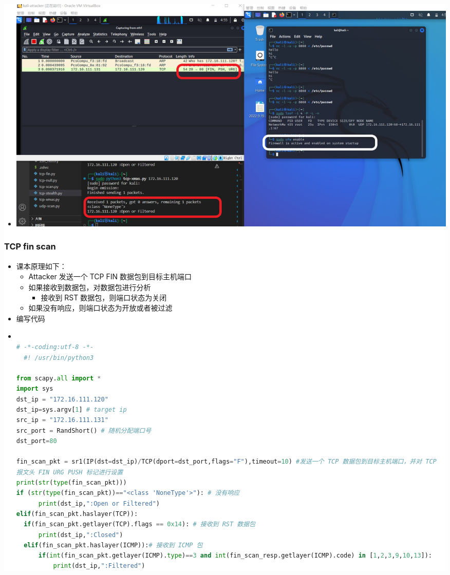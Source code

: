   * ![](./img/xmas-filtered.png)

### TCP fin scan 

* 课本原理如下：
  * Attacker 发送一个 TCP FIN 数据包到目标主机端口
  * 如果接收到数据包，对数据包进行分析
    * 接收到 RST 数据包，则端口状态为关闭
  * 如果没有响应，则端口状态为开放或者被过滤
* 编写代码
* ```python
  
  # -*-coding:utf-8 -*-
    #! /usr/bin/python3

  from scapy.all import *
  import sys
  dst_ip = "172.16.111.120"
  dst_ip=sys.argv[1] # target ip
  src_ip = "172.16.111.131"
  src_port = RandShort() # 随机分配端口号
  dst_port=80

  fin_scan_pkt = sr1(IP(dst=dst_ip)/TCP(dport=dst_port,flags="F"),timeout=10) #发送一个 TCP 数据包到目标主机端口，并对 TCP 报文头 FIN URG PUSH 标记进行设置
  print(str(type(fin_scan_pkt)))
  if (str(type(fin_scan_pkt))=="<class 'NoneType'>"): # 没有响应
        print(dst_ip,":Open or Filtered")
  elif(fin_scan_pkt.haslayer(TCP)):
    if(fin_scan_pkt.getlayer(TCP).flags == 0x14): # 接收到 RST 数据包
        print(dst_ip,":Closed")
    elif(fin_scan_pkt.haslayer(ICMP)):# 接收到 ICMP 包
        if(int(fin_scan_pkt.getlayer(ICMP).type)==3 and int(fin_scan_resp.getlayer(ICMP).code) in [1,2,3,9,10,13]):
            print(dst_ip,":Filtered")
